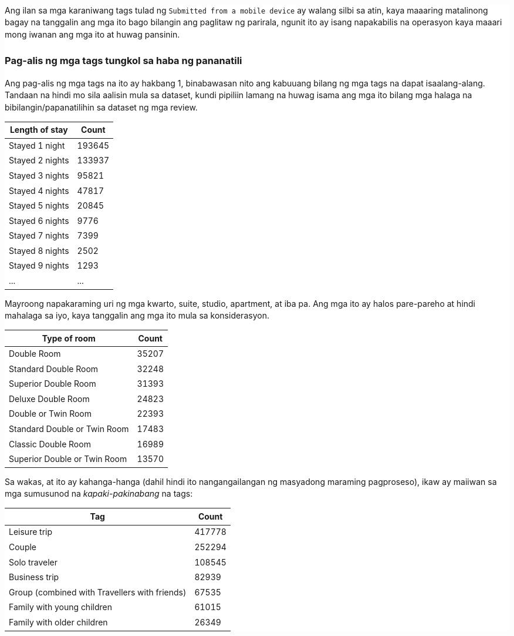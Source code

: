 Ang ilan sa mga karaniwang tags tulad ng `Submitted from a mobile device` ay walang silbi sa atin, kaya maaaring matalinong bagay na tanggalin ang mga ito bago bilangin ang paglitaw ng parirala, ngunit ito ay isang napakabilis na operasyon kaya maaari mong iwanan ang mga ito at huwag pansinin.

### Pag-alis ng mga tags tungkol sa haba ng pananatili

Ang pag-alis ng mga tags na ito ay hakbang 1, binabawasan nito ang kabuuang bilang ng mga tags na dapat isaalang-alang. Tandaan na hindi mo sila aalisin mula sa dataset, kundi pipiliin lamang na huwag isama ang mga ito bilang mga halaga na bibilangin/papanatilihin sa dataset ng mga review.

| Length of stay   | Count  |
| ---------------- | ------ |
| Stayed 1 night   | 193645 |
| Stayed  2 nights | 133937 |
| Stayed 3 nights  | 95821  |
| Stayed  4 nights | 47817  |
| Stayed 5 nights  | 20845  |
| Stayed  6 nights | 9776   |
| Stayed 7 nights  | 7399   |
| Stayed  8 nights | 2502   |
| Stayed 9 nights  | 1293   |
| ...              | ...    |

Mayroong napakaraming uri ng mga kwarto, suite, studio, apartment, at iba pa. Ang mga ito ay halos pare-pareho at hindi mahalaga sa iyo, kaya tanggalin ang mga ito mula sa konsiderasyon.

| Type of room                  | Count |
| ----------------------------- | ----- |
| Double Room                   | 35207 |
| Standard  Double Room         | 32248 |
| Superior Double Room          | 31393 |
| Deluxe  Double Room           | 24823 |
| Double or Twin Room           | 22393 |
| Standard  Double or Twin Room | 17483 |
| Classic Double Room           | 16989 |
| Superior  Double or Twin Room | 13570 |

Sa wakas, at ito ay kahanga-hanga (dahil hindi ito nangangailangan ng masyadong maraming pagproseso), ikaw ay maiiwan sa mga sumusunod na *kapaki-pakinabang* na tags:

| Tag                                           | Count  |
| --------------------------------------------- | ------ |
| Leisure trip                                  | 417778 |
| Couple                                        | 252294 |
| Solo  traveler                                | 108545 |
| Business trip                                 | 82939  |
| Group (combined with Travellers with friends) | 67535  |
| Family with young children                    | 61015  |
| Family  with older children                   | 26349  |